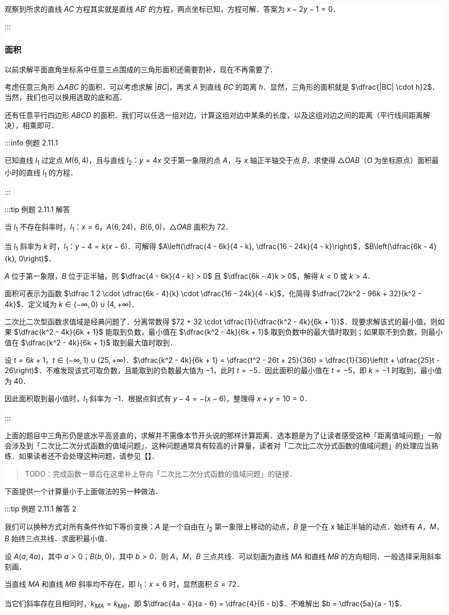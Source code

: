 观察到所求的直线 $AC$ 方程其实就是直线 $AB'$ 的方程，两点坐标已知，方程可解．答案为 $x - 2y - 1 = 0$．

:::

### 面积

以前求解平面直角坐标系中任意三点围成的三角形面积还需要割补，现在不再需要了．

考虑任意三角形 $\triangle ABC$ 的面积．可以考虑求解 $|BC|$，再求 $A$ 到直线 $BC$ 的距离 $h$．显然，三角形的面积就是 $\dfrac{|BC| \cdot h}2$．当然，我们也可以换用选取的底和高．

还有任意平行四边形 $ABCD$ 的面积．我们可以任选一组对边，计算这组对边中某条的长度，以及这组对边之间的距离（平行线间距离解决），相乘即可．

:::info 例题 2.11.1

已知直线 $l_1$ 过定点 $M(6, 4)$，且与直线 $l_2$：$y = 4x$ 交于第一象限的点 $A$，与 $x$ 轴正半轴交于点 $B$，求使得 $\triangle OAB$（$O$ 为坐标原点）面积最小时的直线 $l_1$ 的方程．

:::

:::tip 例题 2.11.1 解答

当 $l_1$ 不存在斜率时，$l_1$：$x = 6$，$A(6, 24)$，$B(6, 0)$，$\triangle OAB$ 面积为 $72$．

当 $l_1$ 斜率为 $k$ 时，$l_1$：$y - 4 = k(x - 6)$．可解得 $A\left(\dfrac{4 - 6k}{4 - k}, \dfrac{16 - 24k}{4 - k}\right)$，$B\left(\dfrac{6k - 4}{k}, 0\right)$．

$A$ 位于第一象限，$B$ 位于正半轴，则 $\dfrac{4 - 6k}{4 - k} > 0$ 且 $\dfrac{6k - 4}k > 0$，解得 $k < 0$ 或 $k > 4$．

面积可表示为函数 $\dfrac 1 2 \cdot \dfrac{6k - 4}{k} \cdot \dfrac{16 - 24k}{4 - k}$，化简得 $\dfrac{72k^2 - 96k + 32}{k^2 - 4k}$．定义域为 $k \in (-\infty, 0) \cup (4, +\infty)$．

二次比二次型函数求值域是经典问题了．分离常数得 $72 + 32 \cdot \dfrac{1}{\dfrac{k^2 - 4k}{6k + 1}}$．现要求解该式的最小值，则如果 $\dfrac{k^2 - 4k}{6k + 1}$ 能取到负数，最小值在 $\dfrac{k^2 - 4k}{6k + 1}$ 取到负数中的最大值时取到；如果取不到负数，则最小值在 $\dfrac{k^2 - 4k}{6k + 1}$ 取到最大值时取到．

设 $t = 6k + 1$，$t \in (-\infty, 1) \cup (25, +\infty)$．$\dfrac{k^2 - 4k}{6k + 1} = \dfrac{t^2 - 26t + 25}{36t} = \dfrac{1}{36}\left(t + \dfrac{25}t - 26\right)$．不难发现该式可取负数，且能取到的负数最大值为 $-1$，此时 $t = -5$．因此面积的最小值在 $t = -5$，即 $k = -1$ 时取到，最小值为 $40$．

因此面积取到最小值时，$l_1$ 斜率为 $-1$．根据点斜式有 $y - 4 = -(x - 6)$，整理得 $x + y = 10 = 0$．

:::

上面的题目中三角形仍是底水平高竖直的，求解并不需像本节开头说的那样计算距离．选本题是为了让读者感受这种「距离值域问题」一般会涉及到「二次比二次分式函数的值域问题」．这种问题通常具有较高的计算量，读者对「二次比二次分式函数的值域问题」的处理应当熟练．如果读者还不会处理这种问题，请参见【】．

> TODO：完成函数一章后在这里补上导向「二次比二次分式函数的值域问题」的链接．

下面提供一个计算量小于上面做法的另一种做法．

:::tip 例题 2.11.1 解答 2

我们可以换种方式对所有条件作如下等价变换：$A$ 是一个自由在 $l_2$ 第一象限上移动的动点，$B$ 是一个在 $x$ 轴正半轴的动点．始终有 $A$，$M$，$B$ 始终三点共线．求面积最小值．

设 $A(a, 4a)$，其中 $a > 0$；$B(b, 0)$，其中 $b > 0$．则 $A$，$M$，$B$ 三点共线．可以刻画为直线 $MA$ 和直线 $MB$ 的方向相同．一般选择采用斜率刻画．

当直线 $MA$ 和直线 $MB$ 斜率均不存在，即 $l_1$：$x = 6$ 时，显然面积 $S = 72$．

当它们斜率存在且相同时，$k_{MA} = k_{MB}$，即 $\dfrac{4a - 4}{a - 6} = \dfrac{4}{6 - b}$．不难解出 $b = \dfrac{5a}{a - 1}$．
